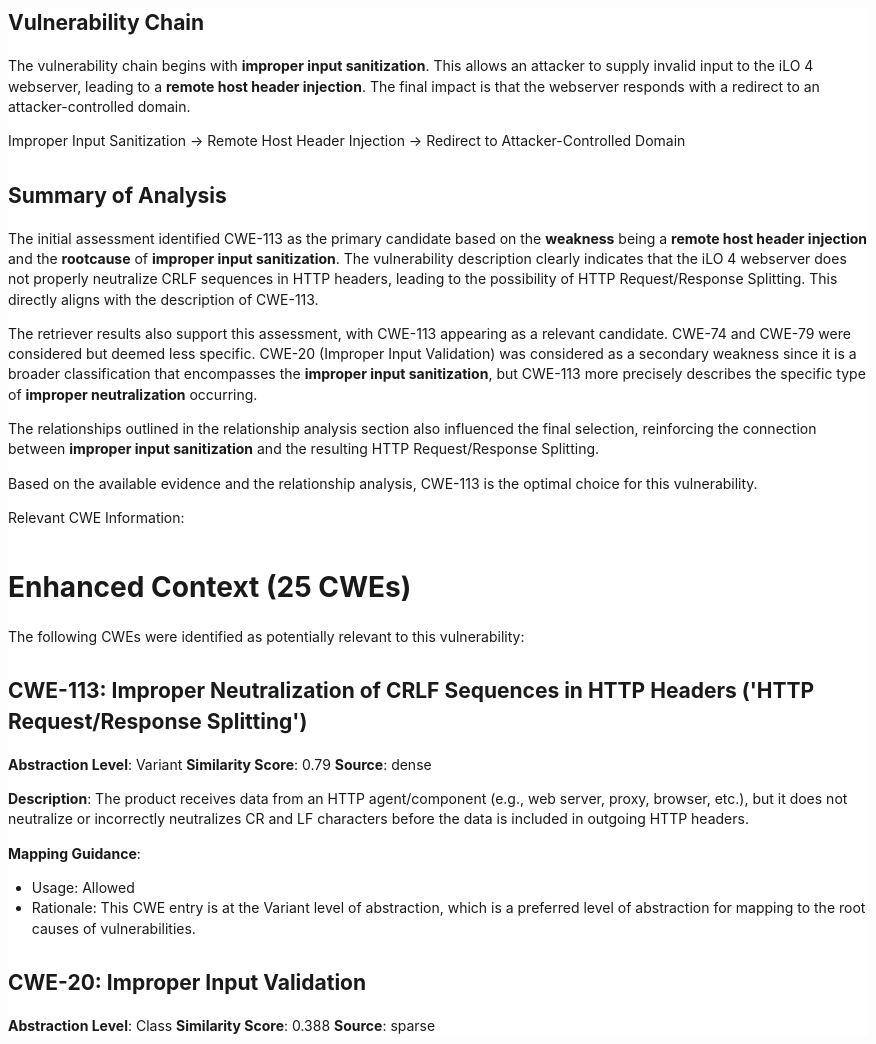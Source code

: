 ## Vulnerability Chain
The vulnerability chain begins with **improper input sanitization**. This allows an attacker to supply invalid input to the iLO 4 webserver, leading to a **remote host header injection**. The final impact is that the webserver responds with a redirect to an attacker-controlled domain.

Improper Input Sanitization -> Remote Host Header Injection -> Redirect to Attacker-Controlled Domain

## Summary of Analysis
The initial assessment identified CWE-113 as the primary candidate based on the **weakness** being a **remote host header injection** and the **rootcause** of **improper input sanitization**. The vulnerability description clearly indicates that the iLO 4 webserver does not properly neutralize CRLF sequences in HTTP headers, leading to the possibility of HTTP Request/Response Splitting. This directly aligns with the description of CWE-113.

The retriever results also support this assessment, with CWE-113 appearing as a relevant candidate. CWE-74 and CWE-79 were considered but deemed less specific. CWE-20 (Improper Input Validation) was considered as a secondary weakness since it is a broader classification that encompasses the **improper input sanitization**, but CWE-113 more precisely describes the specific type of **improper neutralization** occurring.

The relationships outlined in the relationship analysis section also influenced the final selection, reinforcing the connection between **improper input sanitization** and the resulting HTTP Request/Response Splitting.

Based on the available evidence and the relationship analysis, CWE-113 is the optimal choice for this vulnerability.

Relevant CWE Information:

# Enhanced Context (25 CWEs)
The following CWEs were identified as potentially relevant to this vulnerability:

## CWE-113: Improper Neutralization of CRLF Sequences in HTTP Headers ('HTTP Request/Response Splitting')
**Abstraction Level**: Variant
**Similarity Score**: 0.79
**Source**: dense

**Description**:
The product receives data from an HTTP agent/component (e.g., web server, proxy, browser, etc.), but it does not neutralize or incorrectly neutralizes CR and LF characters before the data is included in outgoing HTTP headers.

**Mapping Guidance**:
- Usage: Allowed
- Rationale: This CWE entry is at the Variant level of abstraction, which is a preferred level of abstraction for mapping to the root causes of vulnerabilities.

## CWE-20: Improper Input Validation
**Abstraction Level**: Class
**Similarity Score**: 0.388
**Source**: sparse
